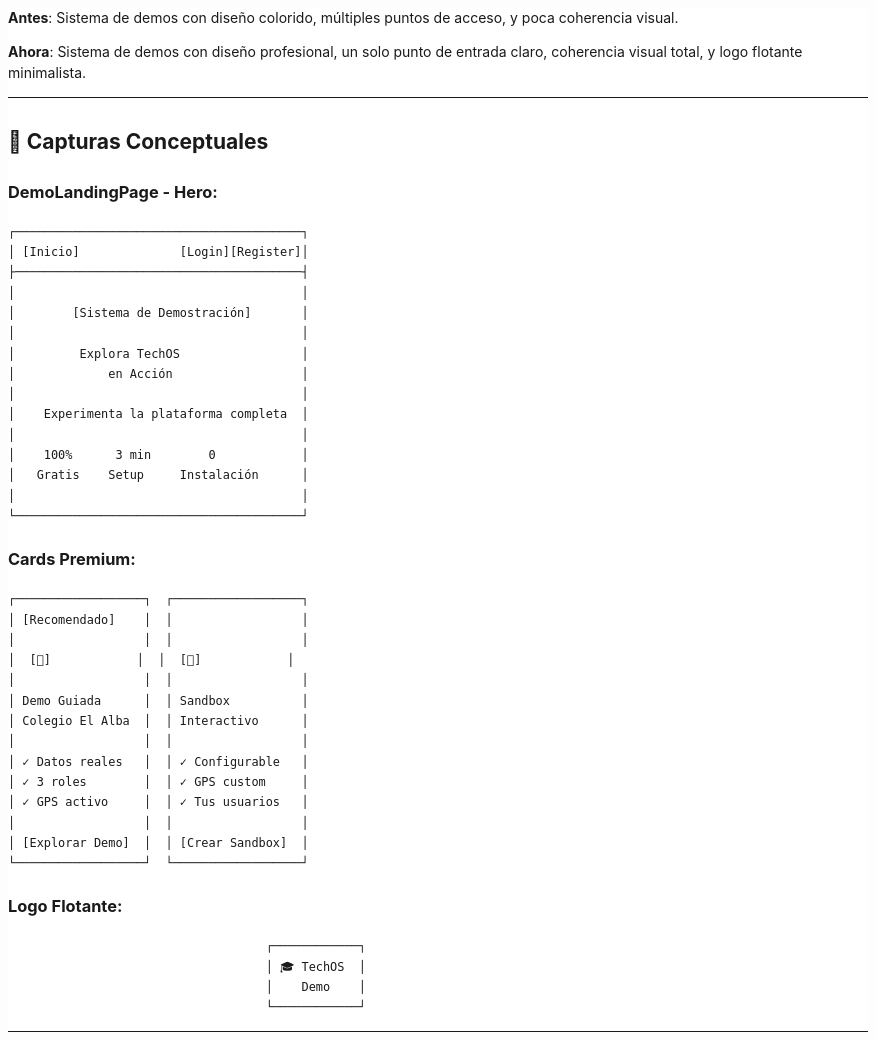 **Antes**: Sistema de demos con diseño colorido, múltiples puntos de acceso, y poca coherencia visual.

**Ahora**: Sistema de demos con diseño profesional, un solo punto de entrada claro, coherencia visual total, y logo flotante minimalista.

---

## 📸 **Capturas Conceptuales**

### **DemoLandingPage - Hero**:
```
┌────────────────────────────────────────┐
│ [Inicio]              [Login][Register]│
├────────────────────────────────────────┤
│                                        │
│        [Sistema de Demostración]       │
│                                        │
│         Explora TechOS                 │
│             en Acción                  │
│                                        │
│    Experimenta la plataforma completa  │
│                                        │
│    100%      3 min        0            │
│   Gratis    Setup     Instalación      │
│                                        │
└────────────────────────────────────────┘
```

### **Cards Premium**:
```
┌──────────────────┐  ┌──────────────────┐
│ [Recomendado]    │  │                  │
│                  │  │                  │
│  [🏫]            │  │  [🔧]            │
│                  │  │                  │
│ Demo Guiada      │  │ Sandbox          │
│ Colegio El Alba  │  │ Interactivo      │
│                  │  │                  │
│ ✓ Datos reales   │  │ ✓ Configurable   │
│ ✓ 3 roles        │  │ ✓ GPS custom     │
│ ✓ GPS activo     │  │ ✓ Tus usuarios   │
│                  │  │                  │
│ [Explorar Demo]  │  │ [Crear Sandbox]  │
└──────────────────┘  └──────────────────┘
```

### **Logo Flotante**:
```
                                    ┌────────────┐
                                    │ 🎓 TechOS  │
                                    │    Demo    │
                                    └────────────┘
```

---